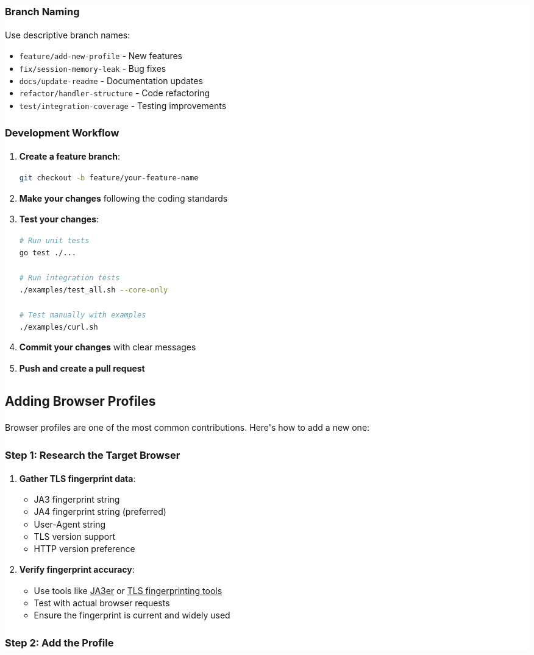 ### Branch Naming

Use descriptive branch names:
- `feature/add-new-profile` - New features
- `fix/session-memory-leak` - Bug fixes
- `docs/update-readme` - Documentation updates
- `refactor/handler-structure` - Code refactoring
- `test/integration-coverage` - Testing improvements

### Development Workflow

1. **Create a feature branch**:
   ```bash
   git checkout -b feature/your-feature-name
   ```

2. **Make your changes** following the coding standards

3. **Test your changes**:
   ```bash
   # Run unit tests
   go test ./...
   
   # Run integration tests
   ./examples/test_all.sh --core-only
   
   # Test manually with examples
   ./examples/curl.sh
   ```

4. **Commit your changes** with clear messages

5. **Push and create a pull request**

## Adding Browser Profiles

Browser profiles are one of the most common contributions. Here's how to add a new one:

### Step 1: Research the Target Browser

1. **Gather TLS fingerprint data**:
   - JA3 fingerprint string
   - JA4 fingerprint string (preferred)
   - User-Agent string
   - TLS version support
   - HTTP version preference

2. **Verify fingerprint accuracy**:
   - Use tools like [JA3er](https://ja3er.com/) or [TLS fingerprinting tools](https://tls.peet.ws/)
   - Test with actual browser requests
   - Ensure the fingerprint is current and widely used

### Step 2: Add the Profile
